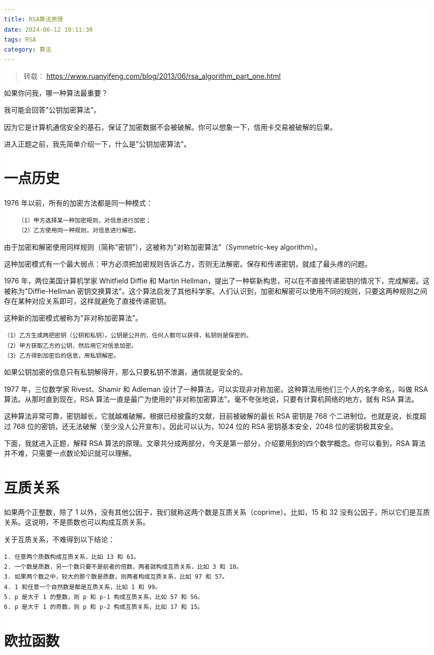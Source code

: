 ```yaml
---
title: RSA算法原理
date: 2024-06-12 10:11:30
tags: RSA
category: 算法
---
```


> 转载： https://www.ruanyifeng.com/blog/2013/06/rsa_algorithm_part_one.html

如果你问我，哪一种算法最重要？

我可能会回答"公钥加密算法"。

因为它是计算机通信安全的基石，保证了加密数据不会被破解。你可以想象一下，信用卡交易被破解的后果。

进入正题之前，我先简单介绍一下，什么是"公钥加密算法"。

# 一点历史

1976 年以前，所有的加密方法都是同一种模式：

```
    （1）甲方选择某一种加密规则，对信息进行加密；
    （2）乙方使用同一种规则，对信息进行解密。
```

由于加密和解密使用同样规则（简称"密钥"），这被称为"对称加密算法"（Symmetric-key algorithm）。

这种加密模式有一个最大弱点：甲方必须把加密规则告诉乙方，否则无法解密。保存和传递密钥，就成了最头疼的问题。

1976 年，两位美国计算机学家 Whitfield Diffie 和 Martin Hellman，提出了一种崭新构思，可以在不直接传递密钥的情况下，完成解密。这被称为"Diffie-Hellman 密钥交换算法"。这个算法启发了其他科学家。人们认识到，加密和解密可以使用不同的规则，只要这两种规则之间存在某种对应关系即可，这样就避免了直接传递密钥。

这种新的加密模式被称为"非对称加密算法"。

```
（1）乙方生成两把密钥（公钥和私钥）。公钥是公开的，任何人都可以获得，私钥则是保密的。
（2）甲方获取乙方的公钥，然后用它对信息加密。
（3）乙方得到加密后的信息，用私钥解密。
```

如果公钥加密的信息只有私钥解得开，那么只要私钥不泄漏，通信就是安全的。

1977 年，三位数学家 Rivest、Shamir 和 Adleman 设计了一种算法，可以实现非对称加密。这种算法用他们三个人的名字命名，叫做 RSA 算法。从那时直到现在，RSA 算法一直是最广为使用的"非对称加密算法"。毫不夸张地说，只要有计算机网络的地方，就有 RSA 算法。

这种算法非常可靠，密钥越长，它就越难破解。根据已经披露的文献，目前被破解的最长 RSA 密钥是 768 个二进制位。也就是说，长度超过 768 位的密钥，还无法破解（至少没人公开宣布）。因此可以认为，1024 位的 RSA 密钥基本安全，2048 位的密钥极其安全。

下面，我就进入正题，解释 RSA 算法的原理。文章共分成两部分，今天是第一部分，介绍要用到的四个数学概念。你可以看到，RSA 算法并不难，只需要一点数论知识就可以理解。

# 互质关系

如果两个正整数，除了 1 以外，没有其他公因子，我们就称这两个数是互质关系（coprime）。比如，15 和 32 没有公因子，所以它们是互质关系。这说明，不是质数也可以构成互质关系。

关于互质关系，不难得到以下结论：
```
1. 任意两个质数构成互质关系，比如 13 和 61。
2. 一个数是质数，另一个数只要不是前者的倍数，两者就构成互质关系，比如 3 和 10。
3. 如果两个数之中，较大的那个数是质数，则两者构成互质关系，比如 97 和 57。
4. 1 和任意一个自然数是都是互质关系，比如 1 和 99。
5. p 是大于 1 的整数，则 p 和 p-1 构成互质关系，比如 57 和 56。
6. p 是大于 1 的奇数，则 p 和 p-2 构成互质关系，比如 17 和 15。
```
# 欧拉函数
